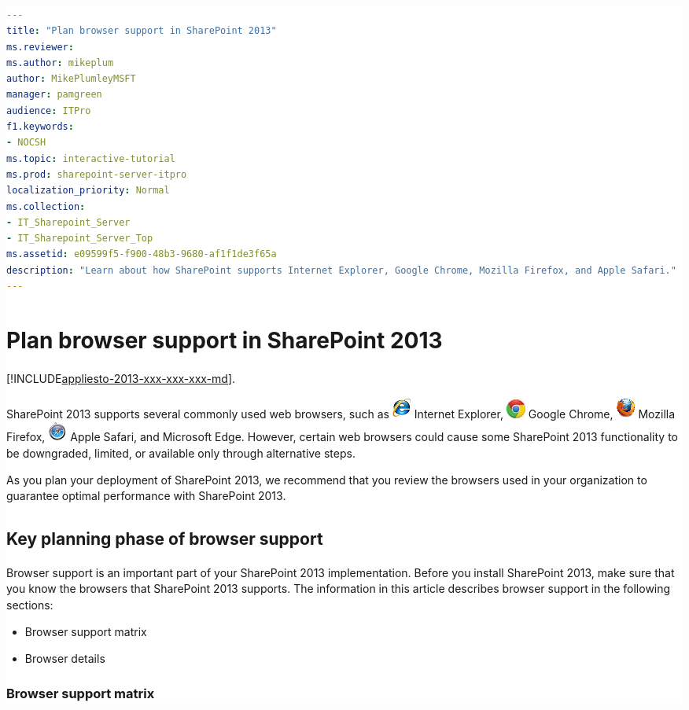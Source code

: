 ```yaml
---
title: "Plan browser support in SharePoint 2013"
ms.reviewer: 
ms.author: mikeplum
author: MikePlumleyMSFT
manager: pamgreen
audience: ITPro
f1.keywords:
- NOCSH
ms.topic: interactive-tutorial
ms.prod: sharepoint-server-itpro
localization_priority: Normal
ms.collection:
- IT_Sharepoint_Server
- IT_Sharepoint_Server_Top
ms.assetid: e09599f5-f900-48b3-9680-af1f1de3f65a
description: "Learn about how SharePoint supports Internet Explorer, Google Chrome, Mozilla Firefox, and Apple Safari."
---
```


# Plan browser support in SharePoint 2013

[!INCLUDE[appliesto-2013-xxx-xxx-xxx-md](../includes/appliesto-2013-xxx-xxx-xxx-md.md)]. 
  
SharePoint 2013 supports several commonly used web browsers, such as ![Internet Explorer browser logo](../media/internetexplorersmall.png) Internet Explorer, ![Google Chrome browser logo](../media/chrome-small.jpg) Google Chrome, ![Mozilla Firefox browser logo](../media/firefox_small.png) Mozilla Firefox, ![Apple Safari browser logo](../media/safari-small.png) Apple Safari, and Microsoft Edge. However, certain web browsers could cause some SharePoint 2013 functionality to be downgraded, limited, or available only through alternative steps. 
  
As you plan your deployment of SharePoint 2013, we recommend that you review the browsers used in your organization to guarantee optimal performance with SharePoint 2013.
  
    
## Key planning phase of browser support
<a name="section2"> </a>

Browser support is an important part of your SharePoint 2013 implementation. Before you install SharePoint 2013, make sure that you know the browsers that SharePoint 2013 supports. The information in this article describes browser support in the following sections:
  
- Browser support matrix
    
- Browser details
    
### Browser support matrix
<a name="supportmatrix"> </a>
